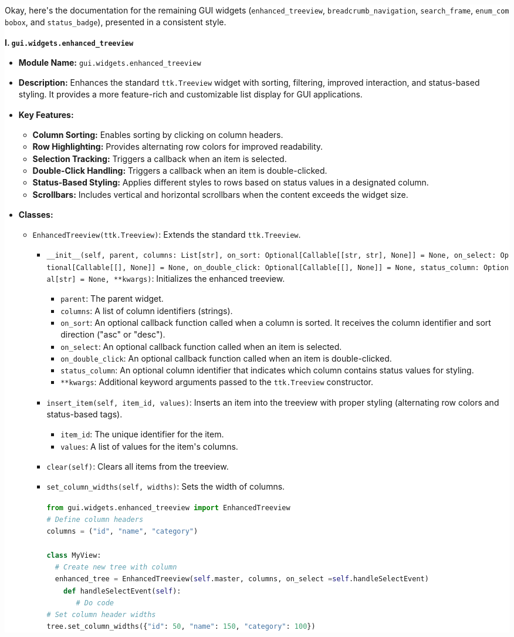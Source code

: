 Okay, here's the documentation for the remaining GUI widgets (`enhanced_treeview`, `breadcrumb_navigation`, `search_frame`, `enum_combobox`, and `status_badge`), presented in a consistent style.

**I. `gui.widgets.enhanced_treeview`**

*   **Module Name:** `gui.widgets.enhanced_treeview`
*   **Description:** Enhances the standard `ttk.Treeview` widget with sorting, filtering, improved interaction, and status-based styling. It provides a more feature-rich and customizable list display for GUI applications.

*   **Key Features:**

    *   **Column Sorting:** Enables sorting by clicking on column headers.
    *   **Row Highlighting:**  Provides alternating row colors for improved readability.
    *   **Selection Tracking:** Triggers a callback when an item is selected.
    *   **Double-Click Handling:**  Triggers a callback when an item is double-clicked.
    *   **Status-Based Styling:** Applies different styles to rows based on status values in a designated column.
    *   **Scrollbars:** Includes vertical and horizontal scrollbars when the content exceeds the widget size.

*   **Classes:**

    *   `EnhancedTreeview(ttk.Treeview)`: Extends the standard `ttk.Treeview`.

        *   `__init__(self, parent, columns: List[str], on_sort: Optional[Callable[[str, str], None]] = None, on_select: Optional[Callable[[], None]] = None, on_double_click: Optional[Callable[[], None]] = None, status_column: Optional[str] = None, **kwargs)`: Initializes the enhanced treeview.

            *   `parent`: The parent widget.
            *   `columns`: A list of column identifiers (strings).
            *   `on_sort`: An optional callback function called when a column is sorted. It receives the column identifier and sort direction ("asc" or "desc").
            *   `on_select`: An optional callback function called when an item is selected.
            *   `on_double_click`: An optional callback function called when an item is double-clicked.
            *   `status_column`: An optional column identifier that indicates which column contains status values for styling.
            *   `**kwargs`: Additional keyword arguments passed to the `ttk.Treeview` constructor.

        *   `insert_item(self, item_id, values)`: Inserts an item into the treeview with proper styling (alternating row colors and status-based tags).

            *   `item_id`: The unique identifier for the item.
            *   `values`: A list of values for the item's columns.

        *   `clear(self)`: Clears all items from the treeview.
        *   `set_column_widths(self, widths)`: Sets the width of columns.
            ```python
            from gui.widgets.enhanced_treeview import EnhancedTreeview
            # Define column headers
            columns = ("id", "name", "category")

            class MyView:
              # Create new tree with column
              enhanced_tree = EnhancedTreeview(self.master, columns, on_select =self.handleSelectEvent)
                def handleSelectEvent(self):
                   # Do code
            # Set column header widths
            tree.set_column_widths({"id": 50, "name": 150, "category": 100})
            ```
